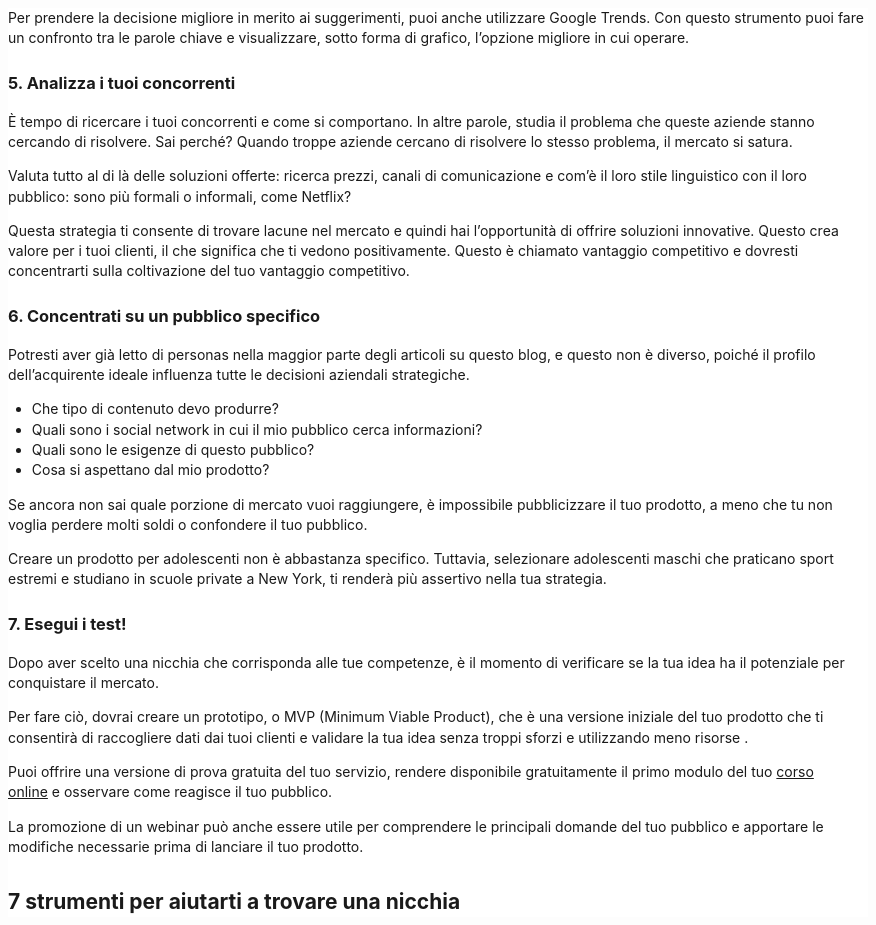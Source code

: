 Per prendere la decisione migliore in merito ai suggerimenti, puoi anche utilizzare Google Trends.&nbsp;Con questo strumento puoi fare un confronto tra le parole chiave e visualizzare, sotto forma di grafico, l&#8217;opzione migliore in cui operare.

### 5. Analizza i tuoi concorrenti

È tempo di ricercare i tuoi concorrenti e come si comportano.&nbsp;In altre parole, studia il problema che queste aziende stanno cercando di risolvere.&nbsp;Sai perché?&nbsp;Quando troppe aziende cercano di risolvere lo stesso problema, il mercato si satura.&nbsp;

Valuta tutto al di là delle soluzioni offerte: ricerca prezzi, canali di comunicazione e com&#8217;è il loro stile linguistico con il loro pubblico: sono più formali o informali, come Netflix?

Questa strategia ti consente di trovare lacune nel mercato e quindi hai l&#8217;opportunità di offrire soluzioni innovative.&nbsp;Questo crea valore per i tuoi clienti, il che significa che ti vedono positivamente.&nbsp;Questo è chiamato vantaggio competitivo e dovresti concentrarti sulla coltivazione del tuo vantaggio competitivo.

### 6. Concentrati su un pubblico specifico&nbsp;

Potresti aver già letto di personas nella maggior parte degli articoli su questo blog, e questo non è diverso, poiché il profilo dell&#8217;acquirente ideale influenza tutte le decisioni aziendali strategiche.

  * Che tipo di contenuto devo produrre?
  * Quali sono i social network in cui il mio pubblico cerca informazioni?
  * Quali sono le esigenze di questo pubblico?
  * Cosa si aspettano dal mio prodotto?

Se ancora non sai quale porzione di mercato vuoi raggiungere, è impossibile pubblicizzare il tuo prodotto, a meno che tu non voglia perdere molti soldi o confondere il tuo pubblico.

Creare un prodotto per adolescenti non è abbastanza specifico.&nbsp;Tuttavia, selezionare adolescenti maschi che praticano sport estremi e studiano in scuole private a New York, ti ​​renderà più assertivo nella tua strategia.

### 7. Esegui i test!&nbsp;

Dopo aver scelto una nicchia che corrisponda alle tue competenze, è il momento di verificare se la tua idea ha il potenziale per conquistare il mercato.

Per fare ciò, dovrai creare un prototipo, o MVP (Minimum Viable Product), che è una versione iniziale del tuo prodotto che ti consentirà di raccogliere dati dai tuoi clienti e validare la tua idea senza troppi sforzi e utilizzando meno risorse .

Puoi offrire una&nbsp;versione di prova gratuita del&nbsp;tuo servizio, rendere disponibile gratuitamente il primo modulo del tuo&nbsp;<a href="https://blog.hotmart.com/en/how-to-sell-online-courses" target="_blank" rel="noreferrer noopener">corso online</a>&nbsp;e osservare come reagisce il tuo pubblico.

La promozione di un webinar può anche essere utile per comprendere le principali domande del tuo pubblico e apportare le modifiche necessarie prima di lanciare il tuo prodotto.

## <a target="_blank" rel="noreferrer noopener"></a>7 strumenti per aiutarti a trovare una nicchia
